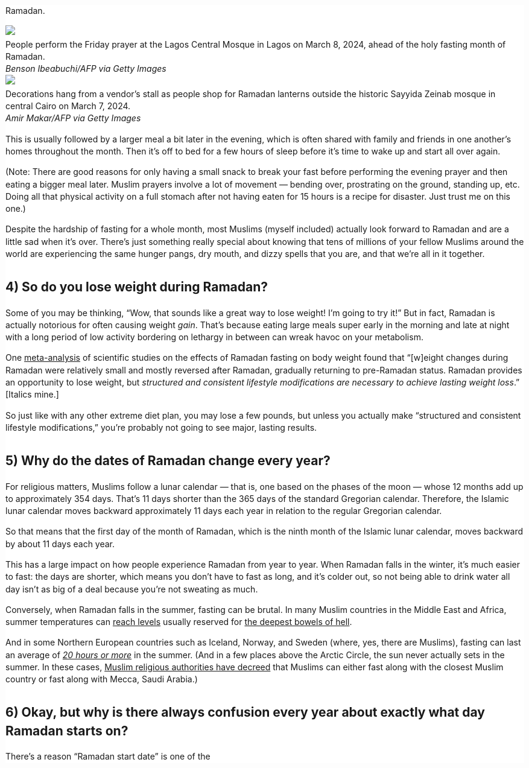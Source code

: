 Ramadan.</p></div><div><div><div><div><div><div><a href="https://platform.vox.com/wp-content/uploads/sites/2/chorus/uploads/chorus_asset/file/25325576/2061692276.jpg?quality=90&amp;strip=all&amp;crop=0,0,100,100"><img src="https://platform.vox.com/wp-content/uploads/sites/2/chorus/uploads/chorus_asset/file/25325576/2061692276.jpg?quality=90&amp;strip=all&amp;crop=0%2C0%2C100%2C100&amp;w=1080"></a></div></div></div><div><figcaption>People perform the Friday prayer at the Lagos Central Mosque in Lagos on March 8, 2024, ahead of the holy fasting month of Ramadan. </figcaption> <cite>Benson Ibeabuchi/AFP via Getty Images</cite></div></div></div></div><div><div><div><div><div><div><a href="https://platform.vox.com/wp-content/uploads/sites/2/chorus/uploads/chorus_asset/file/25325575/2059189945.jpg?quality=90&amp;strip=all&amp;crop=0,0,100,100"><img src="https://platform.vox.com/wp-content/uploads/sites/2/chorus/uploads/chorus_asset/file/25325575/2059189945.jpg?quality=90&amp;strip=all&amp;crop=0%2C0%2C100%2C100&amp;w=1080"></a></div></div></div><div><figcaption>Decorations hang from a vendor’s stall as people shop for Ramadan lanterns outside the historic Sayyida Zeinab mosque in central Cairo on March 7, 2024.</figcaption> <cite>Amir Makar/AFP via Getty Images</cite></div></div></div></div><div><p>This is usually followed by a larger meal a bit later in the evening, which is often shared with family and friends in one another’s homes throughout the month. Then it’s off to bed for a few hours of sleep before it’s time to wake up and start all over again.</p></div><div><p>(Note: There are good reasons for only having a small snack to break your fast before performing the evening prayer and then eating a bigger meal later. Muslim prayers involve a lot of movement — bending over, prostrating on the ground, standing up, etc. Doing all that physical activity on a full stomach after not having eaten for 15 hours is a recipe for disaster. Just trust me on this one.)</p></div><div><p>Despite the hardship of fasting for a whole month, most Muslims (myself included) actually look forward to Ramadan and are a little sad when it’s over. There’s just something really special about knowing that tens of millions of your fellow Muslims around the world are experiencing the same hunger pangs, dry mouth, and dizzy spells that you are, and that we’re all in it together.</p></div><div><div><h2>4) So do you lose weight during Ramadan?</h2></div></div><div><p>Some of you may be thinking, “Wow, that sounds like a great way to lose weight! I’m going to try it!” But in fact, Ramadan is actually notorious for often causing weight <em>gain</em>. That’s because eating large meals super early in the morning and late at night with a long period of low activity bordering on lethargy in between can wreak havoc on your metabolism.</p></div><div><p>One <a href="http://www.ncbi.nlm.nih.gov/pubmed/23182306">meta-analysis</a> of scientific studies on the effects of Ramadan fasting on body weight found that “[w]eight changes during Ramadan were relatively small and mostly reversed after Ramadan, gradually returning to pre-Ramadan status. Ramadan provides an opportunity to lose weight, but <em>structured and consistent lifestyle modifications are necessary to achieve lasting weight loss</em>.” [Italics mine.]</p></div><div><p>So just like with any other extreme diet plan, you may lose a few pounds, but unless you actually make “structured and consistent lifestyle modifications,” you’re probably not going to see major, lasting results.</p></div><div><div><h2>5) Why do the dates of Ramadan change every year?</h2></div></div><div><p>For religious matters, Muslims follow a lunar calendar — that is, one based on the phases of the moon — whose 12 months add up to approximately 354 days. That’s 11 days shorter than the 365 days of the standard Gregorian calendar. Therefore, the Islamic lunar calendar moves backward approximately 11 days each year in relation to the regular Gregorian calendar.</p></div><div><p>So that means that the first day of the month of Ramadan, which is the ninth month of the Islamic lunar calendar, moves backward by about 11 days each year.</p></div><div><p>This has a large impact on how people experience Ramadan from year to year. When Ramadan falls in the winter, it’s much easier to fast: the days are shorter, which means you don’t have to fast as long, and it’s colder out, so not being able to drink water all day isn’t as big of a deal because you’re not sweating as much.</p></div><div><p>Conversely, when Ramadan falls in the summer, fasting can be brutal. In many Muslim countries in the Middle East and Africa, summer temperatures can <a href="http://www.foxnews.com/world/2015/07/16/in-iraq-searing-ramadan-temperatures-prompt-holiday-for-some-while-others-brave.html">reach levels</a> usually reserved for <a href="https://www.nytimes.com/2020/07/31/world/middleeast/Middle-East-heat-wave.html">the deepest bowels of hell</a>.</p></div><div><p>And in some Northern European countries such as Iceland, Norway, and Sweden (where, yes, there are Muslims), fasting can last an average of <a href="http://english.alarabiya.net/en/life-style/art-and-culture/2015/06/13/How-long-is-the-world-fasting-this-Ramadan-A-country-rundown-.html"><em>20 hours or more</em></a> in the summer. (And in a few places above the Arctic Circle, the sun never actually sets in the summer. In these cases, <a href="http://www.theatlantic.com/international/archive/2013/07/how-to-fast-for-ramadan-in-the-arctic-where-the-sun-doesnt-set/277834/">Muslim religious authorities have decreed</a> that Muslims can either fast along with the closest Muslim country or fast along with Mecca, Saudi Arabia.)</p></div><div><div><h2>6) Okay, but why is there always confusion every year about exactly what day Ramadan starts on?</h2></div></div><div><p>There’s a reason “Ramadan start date” is one of the